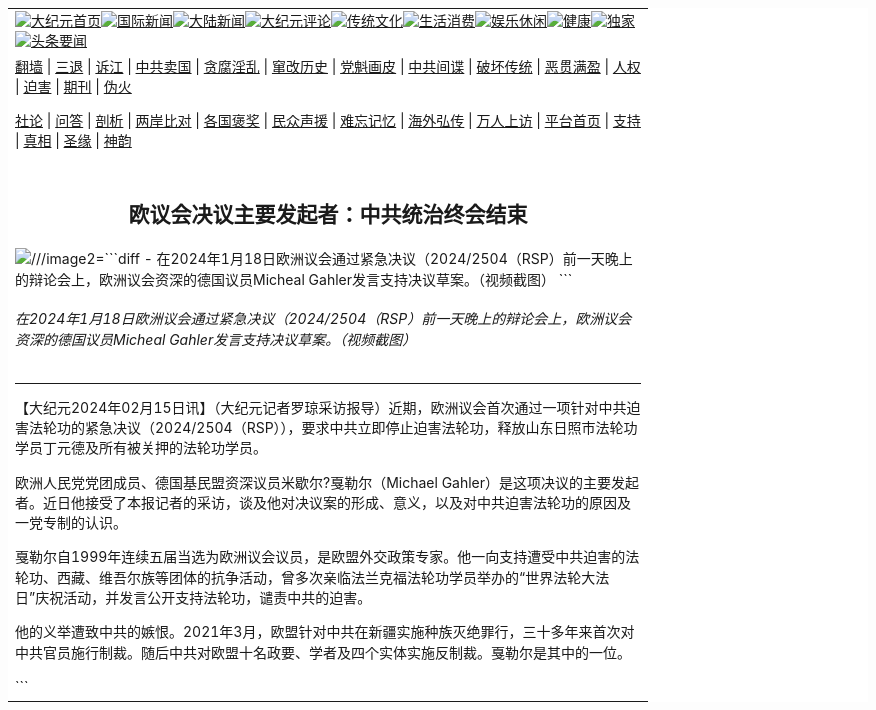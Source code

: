 <a name="1" id="1" target="_blank"></a><span id="1"></span>
<table align=center border="0"><tr><td colspan="2" VALIGN=TOP><a href="https://github.com/1992513/djy/blob/master/gb/nf1351518.md#1"><img src="https://raw.githubusercontent.com/1992513/www/master/t/djy/1.jpg" title="大纪元首页" alt="大纪元首页"></a><a href="https://github.com/1992513/djy/blob/master/gb/n24hr.md#1"><img src="https://raw.githubusercontent.com/1992513/www/master/t/djy/3.jpg" title="国际新闻" alt="国际新闻"></a><a href="https://github.com/1992513/djy/blob/master/gb/nsc413.md#1"><img src="https://raw.githubusercontent.com/1992513/www/master/t/djy/4.jpg" title="大陆新闻" alt="大陆新闻"></a><a href="https://github.com/1992513/djy/blob/master/gb/news392.md#1"><img src="https://raw.githubusercontent.com/1992513/www/master/t/djy/5.jpg" title="大纪元评论" alt="大纪元评论"></a><a href="https://github.com/1992513/djy/blob/master/gb/news2007.md#1"><img src="https://raw.githubusercontent.com/1992513/www/master/t/djy/6.jpg" title="传统文化" alt="传统文化"></a><a href="https://github.com/1992513/djy/blob/master/gb/news2008.md#1"><img src="https://raw.githubusercontent.com/1992513/www/master/t/djy/7.jpg" title="生活消费" alt="生活消费"></a><a href="https://github.com/1992513/djy/blob/master/gb/ncyule.md#1"><img src="https://raw.githubusercontent.com/1992513/www/master/t/djy/8.jpg" title="娱乐休闲" alt="娱乐休闲"></a><a href="https://github.com/1992513/djy/blob/master/gb/nsc1002.md#1"><img src="https://raw.githubusercontent.com/1992513/www/master/t/djy/9.jpg" title="健康" alt="健康"></a><a href="https://github.com/1992513/djy/blob/master/gb/nf6092.md#1"><img src="https://raw.githubusercontent.com/1992513/www/master/t/djy/10a.jpg" title="独家" alt="独家"></a><a href="https://github.com/1992513/djy/blob/master/gb/nf4514.md#1"><img src="https://raw.githubusercontent.com/1992513/www/master/t/djy/12a.jpg" title="头条要闻" alt="头条要闻"></a></td></tr>
<tr><td colspan="2" VALIGN=TOP><a target="_blank" href="https://github.com/1992513/www/blob/master/README.md?zsrh#1">翻墙</a> | <a target="_blank" href="https://github.com/1992513/djy/blob/master/gb/nf5657.md#1">三退</a> | <a target="_blank" href="https://github.com/1992513/djy/blob/master/gb/nf6124.md#1">诉江</a> | <a target="_blank" href="https://github.com/1992513/djy/blob/master/gb/nf1176117.md#1">中共卖国</a> | <a target="_blank" href="https://github.com/1992513/djy/blob/master/gb/nf5773.md#1">贪腐淫乱</a> | <a target="_blank" href="https://github.com/1992513/djy/blob/master/gb/nf1176115.md#1">窜改历史</a> | <a target="_blank" href="https://github.com/1992513/djy/blob/master/gb/nf1176107.md#1">党魁画皮</a> | <a target="_blank" href="https://github.com/1992513/djy/blob/master/gb/nf1320400.md#1">中共间谍</a> | <a target="_blank" href="https://github.com/1992513/djy/blob/master/gb/nf1176114.md#1">破坏传统</a> | <a target="_blank" href="https://github.com/1992513/ntdtv/blob/master/gb/prog447_1.md#1">恶贯满盈</a> | <a target="_blank" href="https://github.com/1992513/djy/blob/master/gb/ncid278.md#1">人权</a> | <a target="_blank" href="https://github.com/1992513/djy/blob/master/gb/nf1176111.md#1">迫害</a> | <a target="_blank" href="https://gitlab.com/szzdlab/mh-qikan/blob/master/README.md#1">期刊</a> | <a target="_blank" href="https://github.com/1992513/djy/blob/master/gb/nf5562.md#1">伪火</a></p><p><a target="_blank" href="https://github.com/1992513/djy/blob/master/gb/9p.md#1">社论</a> | <a target="_blank" href="https://github.com/1992513/djy/blob/master/gb/nf4378.md#1">问答</a> | <a target="_blank" href="https://github.com/1992513/djy/blob/master/gb/nf5792.md#1">剖析</a> | <a target="_blank" href="https://github.com/1992513/djy/blob/master/gb/nf5735.md#1">两岸比对</a> | <a target="_blank" href="https://github.com/1992513/djy/blob/master/gb/nf6119.md#1">各国褒奖</a> | <a target="_blank" href="https://github.com/1992513/djy/blob/master/gb/nf6120.md#1">民众声援</a> | <a target="_blank" href="https://github.com/1992513/djy/blob/master/gb/nf1188594.md#1">难忘记忆</a> | <a target="_blank" href="https://github.com/1992513/djy/blob/master/gb/nf3180.md#1">海外弘传</a> | <a target="_blank" href="https://github.com/1992513/djy/blob/master/gb/nf5410.md#1">万人上访</a> | <a target="_blank" href="https://github.com/1992513/www/blob/master/README.md?zsrh#1">平台首页</a> | <a target="_blank" href="https://github.com/1992513/djy/blob/master/gb/nf4386.md#1">支持</a> | <a target="_blank" href="https://github.com/1992513/djy/blob/master/gb/nf4389.md#1">真相</a> | <a target="_blank" href="https://github.com/1992513/djy/blob/master/gb/nf5790.md#1">圣缘</a> | <a target="_blank" href="https://github.com/1992513/djy/blob/master/gb/nf4786.md#1">神韵</a></td></tr>
<tr><td VALIGN=TOP width="626"><h2 align=center>欧议会决议主要发起者：中共统治终会结束</h2>
<img width="600" src="https://i.epochtimes.com/assets/uploads/2024/02/id14182399-27f6cf4604ee4cdba171aae3fc008f5b-600x400.jpg" />///image2=```diff
- 在2024年1月18日欧洲议会通过紧急决议（2024/2504（RSP）前一天晚上的辩论会上，欧洲议会资深的德国议员Micheal Gahler发言支持决议草案。（视频截图）
```
<h6>在2024年1月18日欧洲议会通过紧急决议（2024/2504（RSP）前一天晚上的辩论会上，欧洲议会资深的德国议员Micheal Gahler发言支持决议草案。（视频截图）
</h6>
<hr>
	<p>【大纪元2024年02月15日讯】（大纪元记者罗琼采访报导）近期，欧洲议会首次通过一项针对中共迫害法轮功的紧急决议<ahref="https://www.europarl.europa.eu/doceo/document/TA-9-2024-0037_DE.md#1">（2024/2504（RSP））</a>，要求中共立即停止迫害法轮功，释放山东日照市法轮功学员丁元德及所有被关押的法轮功学员。</p>
<p>欧洲人民党党团成员、德国基民盟资深议员米歇尔?戛勒尔（Michael Gahler）是这项决议的主要发起者。近日他接受了本报记者的采访，谈及他对决议案的形成、意义，以及对中共迫害法轮功的原因及一党专制的认识。</p>
<p>戛勒尔自1999年连续五届当选为欧洲议会议员，是欧盟外交政策专家。他一向支持遭受中共迫害的法轮功、西藏、维吾尔族等团体的抗争活动，曾多次亲临法兰克福法轮功学员举办的“世界法轮大法日”庆祝活动，并发言公开支持法轮功，谴责中共的迫害。</p>
<p>他的义举遭致中共的嫉恨。2021年3月，欧盟针对中共在新疆实施种族灭绝罪行，三十多年来首次对中共官员施行制裁。随后中共对欧盟十名政要、学者及四个实体实施反制裁。戛勒尔是其中的一位。</p>
```